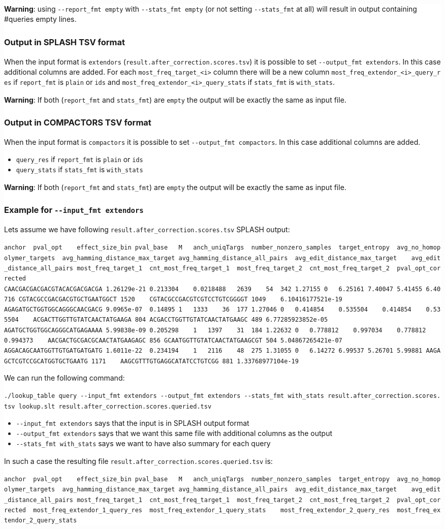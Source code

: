 **Warning**: using `--report_fmt empty` with `--stats_fmt empty` (or not setting `--stats_fmt` at all) will result in output containing #queries empty lines.

### Output in SPLASH TSV format
When the input format is `extendors` (`result.after_correction.scores.tsv`) it is possible to set `--output_fmt extendors`. In this case additional columns are added. 
For each `most_freq_target_<i>` column there will be a new column `most_freq_extendor_<i>_query_res` if `report_fmt` is `plain` or `ids` and `most_freq_extendor_<i>_query_stats` if `stats_fmt` is `with_stats`.

**Warning**: If both (`report_fmt` and `stats_fmt`) are `empty` the output will be exactly the same as input file.

### Output in COMPACTORS TSV format
When the input format is `compactors` it is possible to set `--output_fmt compactors`. In this case additional columns are added. 
 - `query_res` if `report_fmt` is `plain` or `ids` 
 - `query_stats` if `stats_fmt` is `with_stats`

**Warning**: If both (`report_fmt` and `stats_fmt`) are `empty` the output will be exactly the same as input file.

### Example for `--input_fmt extendors`
Lets assume we have following `result.after_correction.scores.tsv` SPLASH output:
```
anchor	pval_opt	effect_size_bin	pval_base	M	anch_uniqTargs	number_nonzero_samples	target_entropy	avg_no_homopolymer_targets	avg_hamming_distance_max_target	avg_hamming_distance_all_pairs	avg_edit_distance_max_target	avg_edit_distance_all_pairs	most_freq_target_1	cnt_most_freq_target_1	most_freq_target_2	cnt_most_freq_target_2	pval_opt_corrected
CAACGACGACGACGTACACGACGACGA	1.26129e-21	0.213304	0.0218488	2639	54	342	1.27155	0	6.25161	7.40047	5.41455	6.40716	CGTACGCCGACGACGTGCTGAATGGCT	1520	CGTACGCCGACGTCGTCCTGTCGGGGT	1049	6.10416177521e-19
AGAGATGCTGGTGGCAGGGCAACGACG	9.0965e-07	0.14895	1	1333	36	177	1.27046	0	0.414854	0.535504	0.414854	0.535504	ACGACTTGGTTGTATCAACTATGAAGA	804	ACGACCTGGTTGTATCAACTATGAAGC	489	6.77285923852e-05
AGATGCTGGTGGCAGGGCATGAGAAAA	5.99838e-09	0.205298	1	1397	31	184	1.22632	0	0.778812	0.997034	0.778812	0.994373	AACGACTGCGACGCAACTATGAAGAGC	856	GCAATGGTTGTATCAACTATGAAGCGT	504	5.04867265421e-07
AGGACAGCAATGGTTGTGATGATGATG	1.6011e-22	0.234194	1	2116	48	275	1.31055	0	6.14272	6.99537	5.26701	5.99881	AAGAGCTCGTCCGCATGGTGCTGAATG	1171	AAGCGTTTGTGAGGCATATCCTGTCGG	881	1.33768977104e-19
```
We can run the following command:
```
./lookup_table query --input_fmt extendors --output_fmt extendors --stats_fmt with_stats result.after_correction.scores.tsv lookup.slt result.after_correction.scores.queried.tsv 
```
 - `--input_fmt extendors` says that the input is in SPLASH output format
 - `--output_fmt extendors` says that we want this same file with additional columns as the output
 - `--stats_fmt with_stats` says we want to have also summary for each query

In such a case the resulting file `result.after_correction.scores.queried.tsv` is:
```
anchor	pval_opt	effect_size_bin	pval_base	M	anch_uniqTargs	number_nonzero_samples	target_entropy	avg_no_homopolymer_targets	avg_hamming_distance_max_target	avg_hamming_distance_all_pairs	avg_edit_distance_max_target	avg_edit_distance_all_pairs	most_freq_target_1	cnt_most_freq_target_1	most_freq_target_2	cnt_most_freq_target_2	pval_opt_corrected	most_freq_extendor_1_query_res	most_freq_extendor_1_query_stats	most_freq_extendor_2_query_res	most_freq_extendor_2_query_stats
```